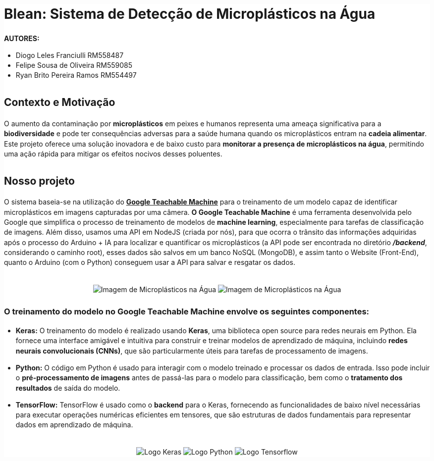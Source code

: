 # Blean: Sistema de Detecção de Microplásticos na Água
**AUTORES:**
- Diogo Leles Franciulli RM558487
- Felipe Sousa de Oliveira RM559085
- Ryan Brito Pereira Ramos RM554497

## Contexto e Motivação

O aumento da contaminação por **microplásticos** em peixes e humanos representa uma ameaça significativa para a **biodiversidade** e pode ter consequências adversas para a saúde humana quando os microplásticos entram na **cadeia alimentar**. Este projeto oferece uma solução inovadora e de baixo custo para **monitorar a presença de microplásticos na água**, permitindo uma ação rápida para mitigar os efeitos nocivos desses poluentes.

## Nosso projeto

O sistema baseia-se na utilização do **[Google Teachable Machine](https://teachablemachine.withgoogle.com/)** para o treinamento de um modelo capaz de identificar microplásticos em imagens capturadas por uma câmera. **O Google Teachable Machine** é uma ferramenta desenvolvida pelo Google que simplifica o processo de treinamento de modelos de **machine learning**, especialmente para tarefas de classificação de imagens. Além disso, usamos uma API em NodeJS (criada por nós), para que ocorra o trânsito das informações adquiridas após o processo do Arduino + IA para localizar e quantificar os microplásticos (a API pode ser encontrada no diretório _**/backend**_, considerando o caminho root), esses dados são salvos em um banco NoSQL (MongoDB), e assim tanto o Website (Front-End), quanto o Arduino (com o Python) conseguem usar a API para salvar e resgatar os dados.

<br>

<div align="center">
<img src="https://upload.wikimedia.org/wikipedia/commons/7/74/Microplastic.jpg" alt="Imagem de Microplásticos na Água" width="50%"> <img src="https://i.ytimg.com/an/T2qQGqZxkD0/0f04f0b2-a39a-4621-8bb5-1f5f7bf9bf10_mq.jpg?v=5dc445a2" alt="Imagem de Microplásticos na Água" width="32.9%">
</div>

### O treinamento do modelo no **Google Teachable Machine** envolve os seguintes componentes:

- **Keras:** O treinamento do modelo é realizado usando **Keras**, uma biblioteca open source para redes neurais em Python. Ela fornece uma interface amigável e intuitiva para construir e treinar modelos de aprendizado de máquina, incluindo **redes neurais convolucionais (CNNs)**, que são particularmente úteis para tarefas de processamento de imagens.

- **Python:** O código em Python é usado para interagir com o modelo treinado e processar os dados de entrada. Isso pode incluir o **pré-processamento de imagens** antes de passá-las para o modelo para classificação, bem como o **tratamento dos resultados** de saída do modelo.
- **TensorFlow:** TensorFlow é usado como o **backend** para o Keras, fornecendo as funcionalidades de baixo nível necessárias para executar operações numéricas eficientes em tensores, que são estruturas de dados fundamentais para representar dados em aprendizado de máquina.

<br>

<div align="center">
<img src="https://cdn.jsdelivr.net/gh/devicons/devicon@latest/icons/keras/keras-original.svg" width="10%" alt="Logo Keras"> <img src="https://cdn.jsdelivr.net/gh/devicons/devicon@latest/icons/python/python-original.svg" width="10%" alt="Logo Python"> <img src="https://cdn.jsdelivr.net/gh/devicons/devicon@latest/icons/tensorflow/tensorflow-original.svg" width="10%" alt="Logo Tensorflow">
</div>
